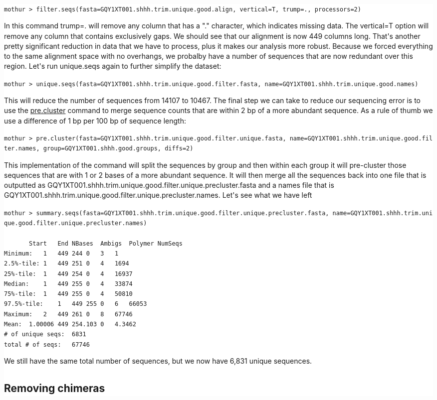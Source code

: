     mothur > filter.seqs(fasta=GQY1XT001.shhh.trim.unique.good.align, vertical=T, trump=., processors=2)

In this command trump=. will remove any column that has a \".\"
character, which indicates missing data. The vertical=T option will
remove any column that contains exclusively gaps. We should see that our
alignment is now 449 columns long. That\'s another pretty significant
reduction in data that we have to process, plus it makes our analysis
more robust. Because we forced everything to the same alignment space
with no overhangs, we probalby have a number of sequences that are now
redundant over this region. Let\'s run unique.seqs again to further
simplify the dataset:

    mothur > unique.seqs(fasta=GQY1XT001.shhh.trim.unique.good.filter.fasta, name=GQY1XT001.shhh.trim.unique.good.names)

This will reduce the number of sequences from 14107 to 10467. The final
step we can take to reduce our sequencing error is to use the
[pre.cluster](pre.cluster) command to merge sequence counts
that are within 2 bp of a more abundant sequence. As a rule of thumb we
use a difference of 1 bp per 100 bp of sequence length:

    mothur > pre.cluster(fasta=GQY1XT001.shhh.trim.unique.good.filter.unique.fasta, name=GQY1XT001.shhh.trim.unique.good.filter.names, group=GQY1XT001.shhh.good.groups, diffs=2)

This implementation of the command will split the sequences by group and
then within each group it will pre-cluster those sequences that are with
1 or 2 bases of a more abundant sequence. It will then merge all the
sequences back into one file that is outputted as
GQY1XT001.shhh.trim.unique.good.filter.unique.precluster.fasta and a
names file that is
GQY1XT001.shhh.trim.unique.good.filter.unique.precluster.names. Let\'s
see what we have left

    mothur > summary.seqs(fasta=GQY1XT001.shhh.trim.unique.good.filter.unique.precluster.fasta, name=GQY1XT001.shhh.trim.unique.good.filter.unique.precluster.names)
     
           Start   End NBases  Ambigs  Polymer NumSeqs
    Minimum:   1   449 244 0   3   1
    2.5%-tile: 1   449 251 0   4   1694
    25%-tile:  1   449 254 0   4   16937
    Median:    1   449 255 0   4   33874
    75%-tile:  1   449 255 0   4   50810
    97.5%-tile:    1   449 255 0   6   66053
    Maximum:   2   449 261 0   8   67746
    Mean:  1.00006 449 254.103 0   4.3462
    # of unique seqs:  6831
    total # of seqs:   67746

We still have the same total number of sequences, but we now have 6,831
unique sequences.

## Removing chimeras
